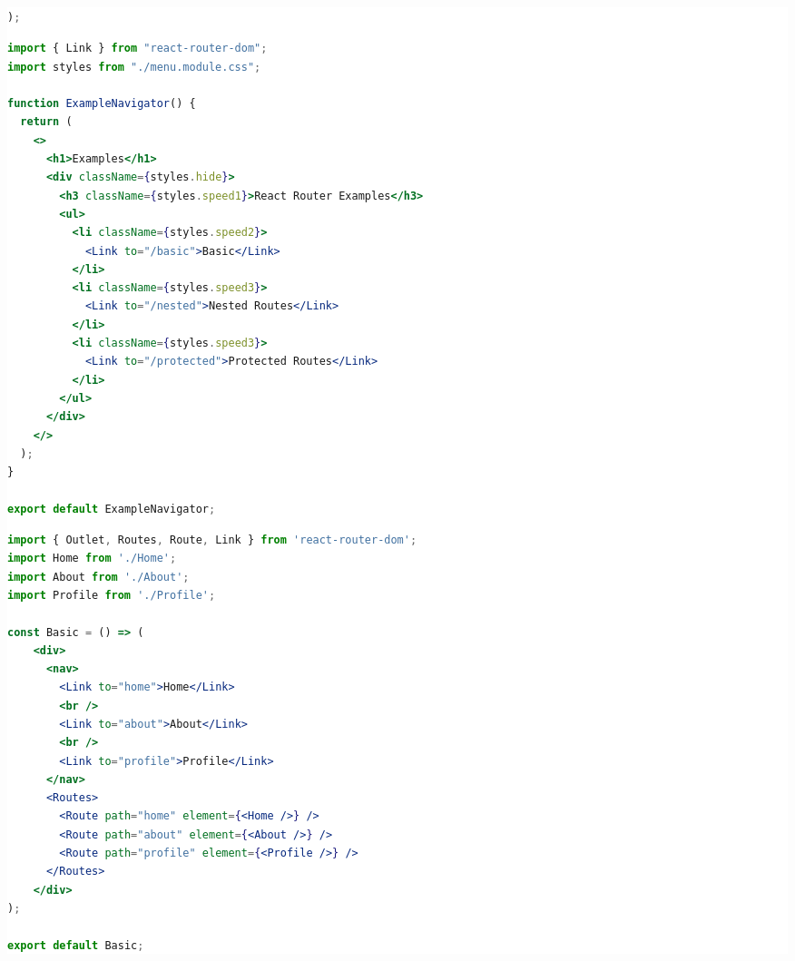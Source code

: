 ```jsx
);
```

```jsx
import { Link } from "react-router-dom";
import styles from "./menu.module.css";

function ExampleNavigator() {
  return (
    <>
      <h1>Examples</h1>
      <div className={styles.hide}>
        <h3 className={styles.speed1}>React Router Examples</h3>
        <ul>
          <li className={styles.speed2}>
            <Link to="/basic">Basic</Link>
          </li>
          <li className={styles.speed3}>
            <Link to="/nested">Nested Routes</Link>
          </li>
          <li className={styles.speed3}>
            <Link to="/protected">Protected Routes</Link>
          </li>
        </ul>
      </div>
    </>
  );
}

export default ExampleNavigator;
```

```jsx
import { Outlet, Routes, Route, Link } from 'react-router-dom';
import Home from './Home';
import About from './About';
import Profile from './Profile';

const Basic = () => (
    <div>
      <nav>
        <Link to="home">Home</Link>
        <br />
        <Link to="about">About</Link>
        <br />
        <Link to="profile">Profile</Link>
      </nav>
      <Routes>
        <Route path="home" element={<Home />} />
        <Route path="about" element={<About />} />
        <Route path="profile" element={<Profile />} />
      </Routes>
    </div>
);

export default Basic;
```
